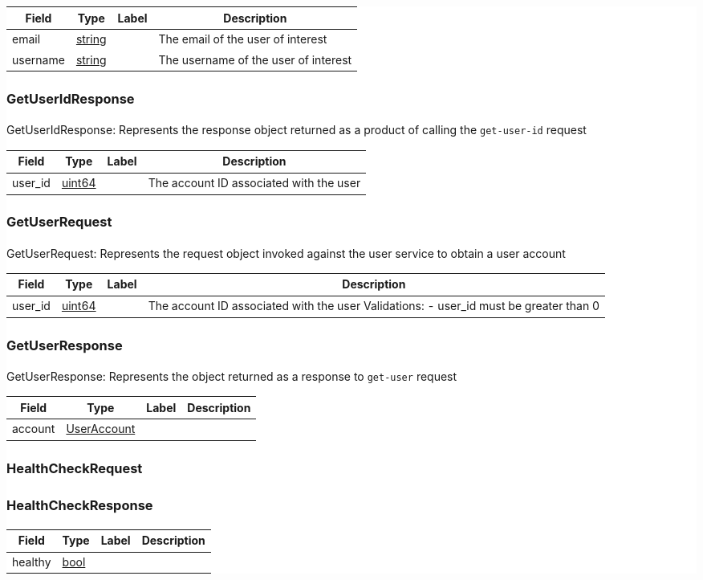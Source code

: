 | Field    | Type              | Label | Description                          |
| -------- | ----------------- | ----- | ------------------------------------ |
| email    | [string](#string) |       | The email of the user of interest    |
| username | [string](#string) |       | The username of the user of interest |

<a name="user_service-v1-GetUserIdResponse"></a>

### GetUserIdResponse

GetUserIdResponse: Represents the response object returned as a product of
calling the `get-user-id` request

| Field   | Type              | Label | Description                             |
| ------- | ----------------- | ----- | --------------------------------------- |
| user_id | [uint64](#uint64) |       | The account ID associated with the user |

<a name="user_service-v1-GetUserRequest"></a>

### GetUserRequest

GetUserRequest: Represents the request object invoked against the user
service to obtain a user account

| Field   | Type              | Label | Description                                                                           |
| ------- | ----------------- | ----- | ------------------------------------------------------------------------------------- |
| user_id | [uint64](#uint64) |       | The account ID associated with the user Validations: - user_id must be greater than 0 |

<a name="user_service-v1-GetUserResponse"></a>

### GetUserResponse

GetUserResponse: Represents the object returned as a response to `get-user`
request

| Field   | Type                                        | Label | Description |
| ------- | ------------------------------------------- | ----- | ----------- |
| account | [UserAccount](#user_service-v1-UserAccount) |       |             |

<a name="user_service-v1-HealthCheckRequest"></a>

### HealthCheckRequest

<a name="user_service-v1-HealthCheckResponse"></a>

### HealthCheckResponse

| Field   | Type          | Label | Description |
| ------- | ------------- | ----- | ----------- |
| healthy | [bool](#bool) |       |             |

<a name="user_service-v1-PasswordResetWebhookRequest"></a>
